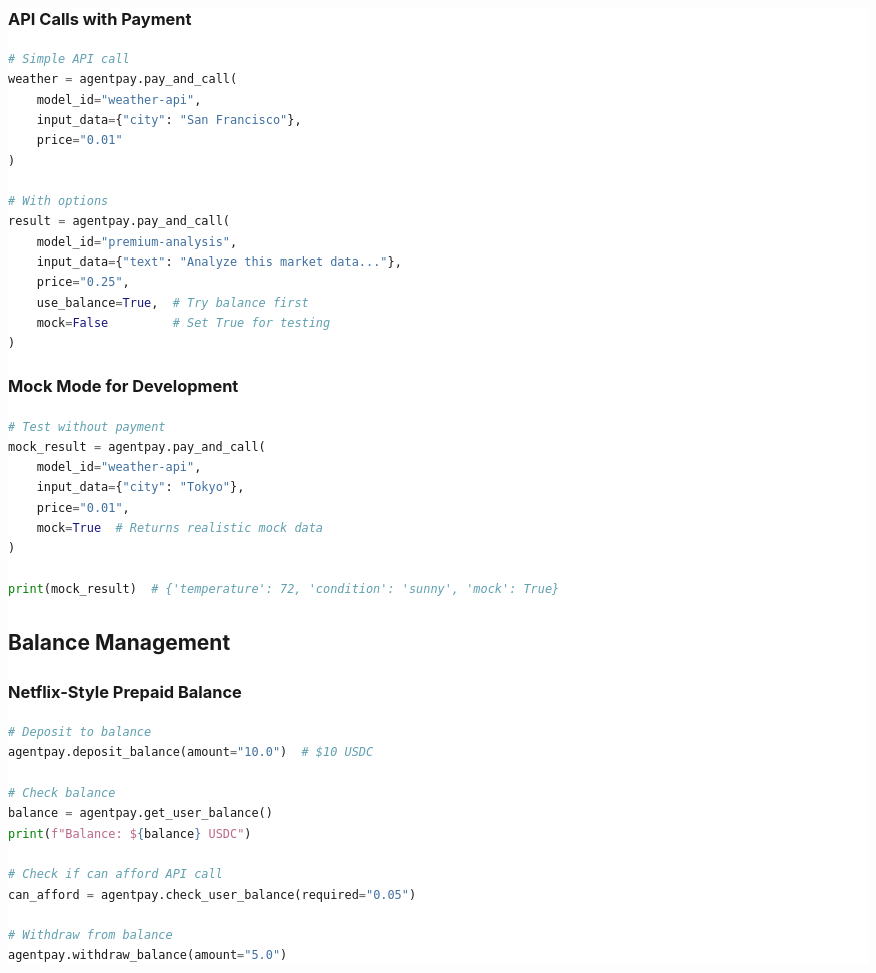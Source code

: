 ### API Calls with Payment

```python
# Simple API call
weather = agentpay.pay_and_call(
    model_id="weather-api",
    input_data={"city": "San Francisco"},
    price="0.01"
)

# With options
result = agentpay.pay_and_call(
    model_id="premium-analysis",
    input_data={"text": "Analyze this market data..."},
    price="0.25",
    use_balance=True,  # Try balance first
    mock=False         # Set True for testing
)
```

### Mock Mode for Development

```python
# Test without payment
mock_result = agentpay.pay_and_call(
    model_id="weather-api",
    input_data={"city": "Tokyo"},
    price="0.01",
    mock=True  # Returns realistic mock data
)

print(mock_result)  # {'temperature': 72, 'condition': 'sunny', 'mock': True}
```

## Balance Management

### Netflix-Style Prepaid Balance

```python
# Deposit to balance
agentpay.deposit_balance(amount="10.0")  # $10 USDC

# Check balance
balance = agentpay.get_user_balance()
print(f"Balance: ${balance} USDC")

# Check if can afford API call
can_afford = agentpay.check_user_balance(required="0.05")

# Withdraw from balance
agentpay.withdraw_balance(amount="5.0")
```
